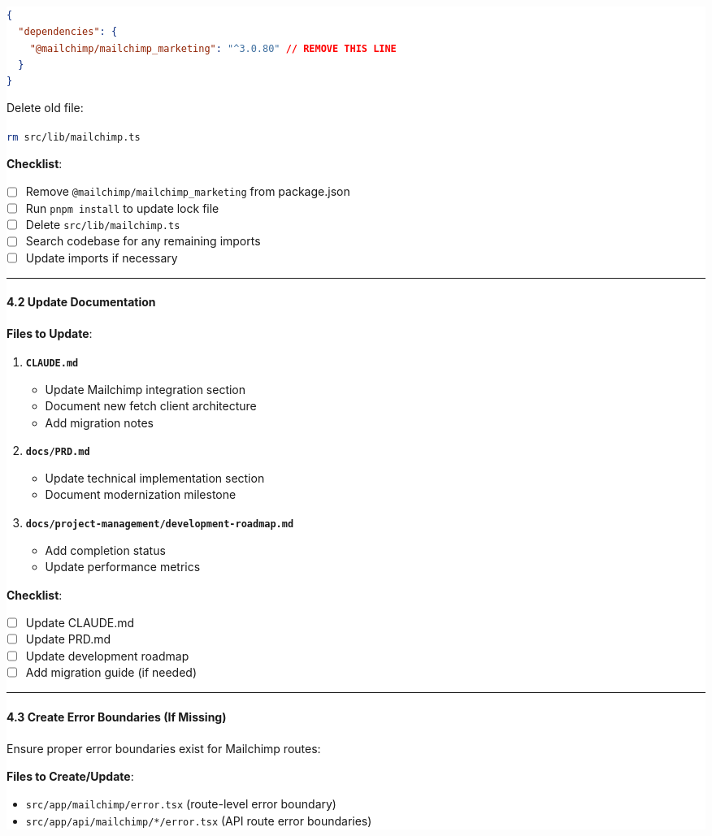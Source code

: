 ```json
{
  "dependencies": {
    "@mailchimp/mailchimp_marketing": "^3.0.80" // REMOVE THIS LINE
  }
}
```

Delete old file:

```bash
rm src/lib/mailchimp.ts
```

**Checklist**:

- [ ] Remove `@mailchimp/mailchimp_marketing` from package.json
- [ ] Run `pnpm install` to update lock file
- [ ] Delete `src/lib/mailchimp.ts`
- [ ] Search codebase for any remaining imports
- [ ] Update imports if necessary

---

#### 4.2 Update Documentation

**Files to Update**:

1. **`CLAUDE.md`**
   - Update Mailchimp integration section
   - Document new fetch client architecture
   - Add migration notes

2. **`docs/PRD.md`**
   - Update technical implementation section
   - Document modernization milestone

3. **`docs/project-management/development-roadmap.md`**
   - Add completion status
   - Update performance metrics

**Checklist**:

- [ ] Update CLAUDE.md
- [ ] Update PRD.md
- [ ] Update development roadmap
- [ ] Add migration guide (if needed)

---

#### 4.3 Create Error Boundaries (If Missing)

Ensure proper error boundaries exist for Mailchimp routes:

**Files to Create/Update**:

- `src/app/mailchimp/error.tsx` (route-level error boundary)
- `src/app/api/mailchimp/*/error.tsx` (API route error boundaries)
